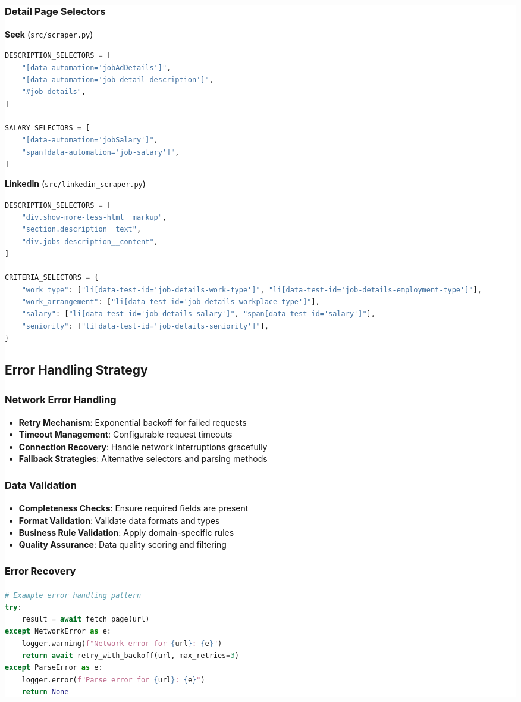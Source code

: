 ### Detail Page Selectors
**Seek** (`src/scraper.py`)

```python
DESCRIPTION_SELECTORS = [
    "[data-automation='jobAdDetails']",
    "[data-automation='job-detail-description']",
    "#job-details",
]

SALARY_SELECTORS = [
    "[data-automation='jobSalary']",
    "span[data-automation='job-salary']",
]
```

**LinkedIn** (`src/linkedin_scraper.py`)

```python
DESCRIPTION_SELECTORS = [
    "div.show-more-less-html__markup",
    "section.description__text",
    "div.jobs-description__content",
]

CRITERIA_SELECTORS = {
    "work_type": ["li[data-test-id='job-details-work-type']", "li[data-test-id='job-details-employment-type']"],
    "work_arrangement": ["li[data-test-id='job-details-workplace-type']"],
    "salary": ["li[data-test-id='job-details-salary']", "span[data-test-id='salary']"],
    "seniority": ["li[data-test-id='job-details-seniority']"],
}
```

## Error Handling Strategy

### Network Error Handling
- **Retry Mechanism**: Exponential backoff for failed requests
- **Timeout Management**: Configurable request timeouts
- **Connection Recovery**: Handle network interruptions gracefully
- **Fallback Strategies**: Alternative selectors and parsing methods

### Data Validation
- **Completeness Checks**: Ensure required fields are present
- **Format Validation**: Validate data formats and types
- **Business Rule Validation**: Apply domain-specific rules
- **Quality Assurance**: Data quality scoring and filtering

### Error Recovery
```python
# Example error handling pattern
try:
    result = await fetch_page(url)
except NetworkError as e:
    logger.warning(f"Network error for {url}: {e}")
    return await retry_with_backoff(url, max_retries=3)
except ParseError as e:
    logger.error(f"Parse error for {url}: {e}")
    return None
```
